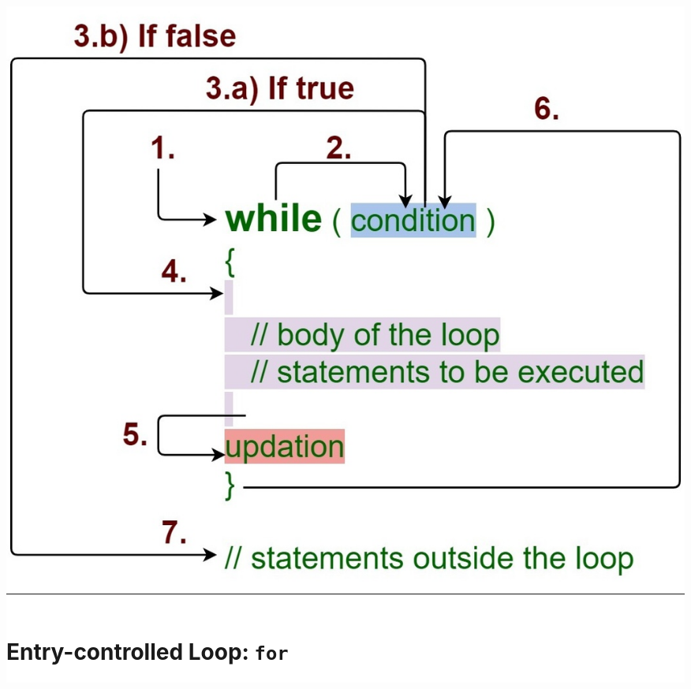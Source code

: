 <style>
img[alt~="center"] {
  display: block;
  margin: 0 auto;
}
</style>

![center w:700](img/while-Loop.jpg)

---

<div class="columns">
<div class="columns-left">

# Entry-controlled Loop: `for`
